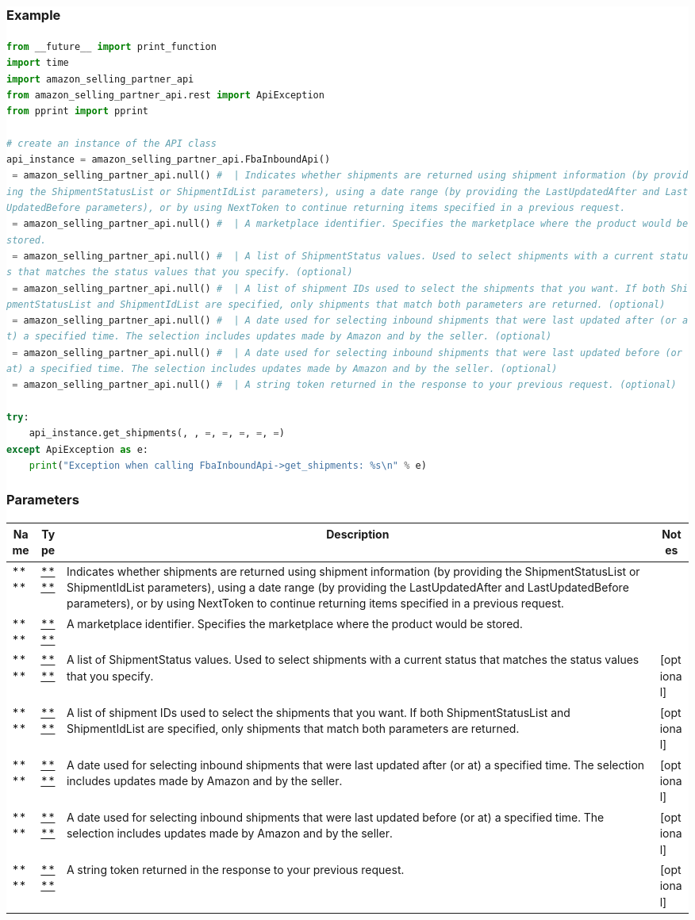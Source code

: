 ### Example
```python
from __future__ import print_function
import time
import amazon_selling_partner_api
from amazon_selling_partner_api.rest import ApiException
from pprint import pprint

# create an instance of the API class
api_instance = amazon_selling_partner_api.FbaInboundApi()
 = amazon_selling_partner_api.null() #  | Indicates whether shipments are returned using shipment information (by providing the ShipmentStatusList or ShipmentIdList parameters), using a date range (by providing the LastUpdatedAfter and LastUpdatedBefore parameters), or by using NextToken to continue returning items specified in a previous request.
 = amazon_selling_partner_api.null() #  | A marketplace identifier. Specifies the marketplace where the product would be stored.
 = amazon_selling_partner_api.null() #  | A list of ShipmentStatus values. Used to select shipments with a current status that matches the status values that you specify. (optional)
 = amazon_selling_partner_api.null() #  | A list of shipment IDs used to select the shipments that you want. If both ShipmentStatusList and ShipmentIdList are specified, only shipments that match both parameters are returned. (optional)
 = amazon_selling_partner_api.null() #  | A date used for selecting inbound shipments that were last updated after (or at) a specified time. The selection includes updates made by Amazon and by the seller. (optional)
 = amazon_selling_partner_api.null() #  | A date used for selecting inbound shipments that were last updated before (or at) a specified time. The selection includes updates made by Amazon and by the seller. (optional)
 = amazon_selling_partner_api.null() #  | A string token returned in the response to your previous request. (optional)

try:
    api_instance.get_shipments(, , =, =, =, =, =)
except ApiException as e:
    print("Exception when calling FbaInboundApi->get_shipments: %s\n" % e)
```

### Parameters

Name | Type | Description  | Notes
------------- | ------------- | ------------- | -------------
 **** | [****](.md)| Indicates whether shipments are returned using shipment information (by providing the ShipmentStatusList or ShipmentIdList parameters), using a date range (by providing the LastUpdatedAfter and LastUpdatedBefore parameters), or by using NextToken to continue returning items specified in a previous request. | 
 **** | [****](.md)| A marketplace identifier. Specifies the marketplace where the product would be stored. | 
 **** | [****](.md)| A list of ShipmentStatus values. Used to select shipments with a current status that matches the status values that you specify. | [optional] 
 **** | [****](.md)| A list of shipment IDs used to select the shipments that you want. If both ShipmentStatusList and ShipmentIdList are specified, only shipments that match both parameters are returned. | [optional] 
 **** | [****](.md)| A date used for selecting inbound shipments that were last updated after (or at) a specified time. The selection includes updates made by Amazon and by the seller. | [optional] 
 **** | [****](.md)| A date used for selecting inbound shipments that were last updated before (or at) a specified time. The selection includes updates made by Amazon and by the seller. | [optional] 
 **** | [****](.md)| A string token returned in the response to your previous request. | [optional] 
